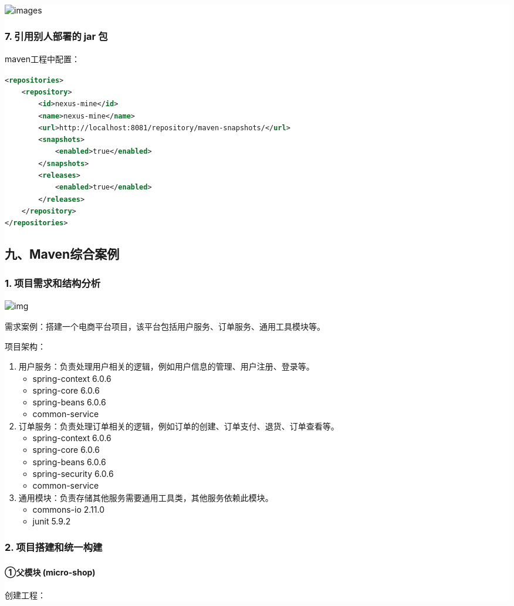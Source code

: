![images](https://raw.githubusercontent.com/chenchi-cc/image-bed/main/maven/img015.b413af9d.png)

### 7. 引用别人部署的 jar 包

maven工程中配置：

```xml
<repositories>
    <repository>
        <id>nexus-mine</id>
        <name>nexus-mine</name>
        <url>http://localhost:8081/repository/maven-snapshots/</url>
        <snapshots>
            <enabled>true</enabled>
        </snapshots>
        <releases>
            <enabled>true</enabled>
        </releases>
    </repository>
</repositories>
```

## 九、Maven综合案例

### 1. 项目需求和结构分析

![img](https://raw.githubusercontent.com/chenchi-cc/image-bed/main/maven/image123.png)

需求案例：搭建一个电商平台项目，该平台包括用户服务、订单服务、通用工具模块等。

项目架构：

1.  用户服务：负责处理用户相关的逻辑，例如用户信息的管理、用户注册、登录等。
    *   spring-context 6.0.6
    *   spring-core 6.0.6
    *   spring-beans 6.0.6
    *   common-service
2.  订单服务：负责处理订单相关的逻辑，例如订单的创建、订单支付、退货、订单查看等。
    *   spring-context 6.0.6
    *   spring-core 6.0.6
    *   spring-beans 6.0.6
    *   spring-security 6.0.6
    *   common-service
3.  通用模块：负责存储其他服务需要通用工具类，其他服务依赖此模块。
    *   commons-io 2.11.0
    *   junit 5.9.2

### 2. 项目搭建和统一构建

#### ①父模块 (micro-shop)

创建工程：
